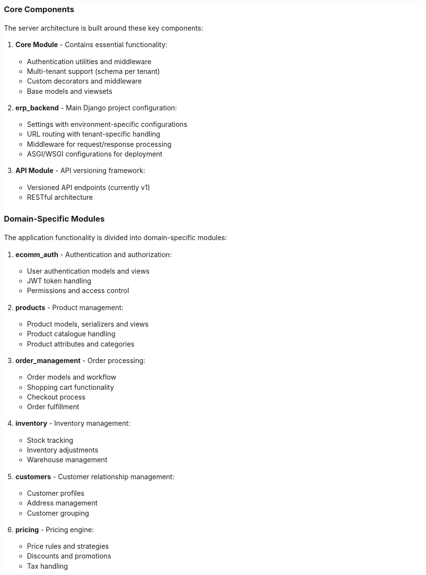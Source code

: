 ### Core Components

The server architecture is built around these key components:

1. **Core Module** - Contains essential functionality:
   - Authentication utilities and middleware
   - Multi-tenant support (schema per tenant)
   - Custom decorators and middleware
   - Base models and viewsets

2. **erp_backend** - Main Django project configuration:
   - Settings with environment-specific configurations
   - URL routing with tenant-specific handling
   - Middleware for request/response processing
   - ASGI/WSGI configurations for deployment

3. **API Module** - API versioning framework:
   - Versioned API endpoints (currently v1)
   - RESTful architecture

### Domain-Specific Modules

The application functionality is divided into domain-specific modules:

1. **ecomm_auth** - Authentication and authorization:
   - User authentication models and views
   - JWT token handling
   - Permissions and access control

2. **products** - Product management:
   - Product models, serializers and views
   - Product catalogue handling
   - Product attributes and categories

3. **order_management** - Order processing:
   - Order models and workflow
   - Shopping cart functionality
   - Checkout process
   - Order fulfillment

4. **inventory** - Inventory management:
   - Stock tracking
   - Inventory adjustments
   - Warehouse management

5. **customers** - Customer relationship management:
   - Customer profiles
   - Address management
   - Customer grouping

6. **pricing** - Pricing engine:
   - Price rules and strategies
   - Discounts and promotions
   - Tax handling
